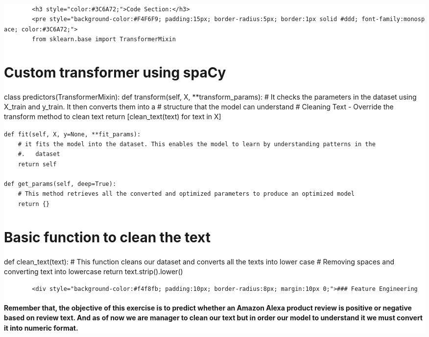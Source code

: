 
            <h3 style="color:#3C6A72;">Code Section:</h3>
            <pre style="background-color:#F4F6F9; padding:15px; border-radius:5px; border:1px solid #ddd; font-family:monospace; color:#3C6A72;">
            from sklearn.base import TransformerMixin

# Custom transformer using spaCy
class predictors(TransformerMixin):
    def transform(self, X, **transform_params):
        # It checks the parameters in the dataset using X_train and y_train. It then converts them into a 
        #         structure that the model can understand
        # Cleaning Text - Override the transform method to clean text
        return [clean_text(text) for text in X]

    def fit(self, X, y=None, **fit_params):
        # it fits the model into the dataset. This enables the model to learn by understanding patterns in the 
        #.   dataset
        return self

    def get_params(self, deep=True):
        # This method retrieves all the converted and optimized parameters to produce an optimized model
        return {}

# Basic function to clean the text
def clean_text(text):
    # This function cleans our dataset and converts all the texts into lower case
    # Removing spaces and converting text into lowercase
    return text.strip().lower()
            </pre>


            <div style="background-color:#f4f8fb; padding:10px; border-radius:8px; margin:10px 0;">### Feature Engineering
#### Remember that, the objective of this exercise is to predict whether an Amazon Alexa product review is positive or negative based on review text. And as of now we are manager to clean our text but in order our model to understand it we must convert it into numeric format.</div>
